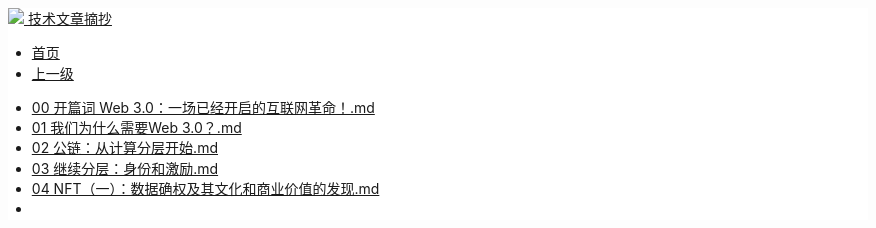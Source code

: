 <!DOCTYPE html>

<html xmlns="http://www.w3.org/1999/xhtml">
<head>
<head>
<meta content="text/html; charset=utf-8" http-equiv="Content-Type"/>
<meta content="width=device-width, initial-scale=1, maximum-scale=1.0, user-scalable=no" name="viewport"/>
<meta content="zh-cn" http-equiv="content-language"/>
<meta content="05 NFT（二）：数据确权及其文化和商业价值的发现" name="description"/>
<link href="/static/favicon.png" rel="icon"/>
<title>05 NFT（二）：数据确权及其文化和商业价值的发现 </title>
<link href="/static/index.css" rel="stylesheet"/>
<link href="/static/highlight.min.css" rel="stylesheet"/>
<script src="/static/highlight.min.js"></script>
<meta content="Hexo 4.2.0" name="generator"/>

</head>
<body>
<div class="book-container">
<div class="book-sidebar">
<div class="book-brand">
<a href="/">
<img src="/static/favicon.png"/>
<span>技术文章摘抄</span>
</a>
</div>
<div class="book-menu uncollapsible">
<ul class="uncollapsible">
<li><a class="current-tab" href="/">首页</a></li>
<li><a href="../">上一级</a></li>
</ul>
<ul class="uncollapsible">
<li>
<a class="menu-item" href="/%e4%b8%93%e6%a0%8f/Web%203.0%e5%85%a5%e5%b1%80%e6%94%bb%e7%95%a5/00%20%e5%bc%80%e7%af%87%e8%af%8d%20Web%203.0%ef%bc%9a%e4%b8%80%e5%9c%ba%e5%b7%b2%e7%bb%8f%e5%bc%80%e5%90%af%e7%9a%84%e4%ba%92%e8%81%94%e7%bd%91%e9%9d%a9%e5%91%bd%ef%bc%81.md" id="00 开篇词 Web 3.0：一场已经开启的互联网革命！.md">00 开篇词 Web 3.0：一场已经开启的互联网革命！.md</a>
</li>
<li>
<a class="menu-item" href="/%e4%b8%93%e6%a0%8f/Web%203.0%e5%85%a5%e5%b1%80%e6%94%bb%e7%95%a5/01%20%e6%88%91%e4%bb%ac%e4%b8%ba%e4%bb%80%e4%b9%88%e9%9c%80%e8%a6%81Web%203.0%ef%bc%9f.md" id="01 我们为什么需要Web 3.0？.md">01 我们为什么需要Web 3.0？.md</a>
</li>
<li>
<a class="menu-item" href="/%e4%b8%93%e6%a0%8f/Web%203.0%e5%85%a5%e5%b1%80%e6%94%bb%e7%95%a5/02%20%e5%85%ac%e9%93%be%ef%bc%9a%e4%bb%8e%e8%ae%a1%e7%ae%97%e5%88%86%e5%b1%82%e5%bc%80%e5%a7%8b.md" id="02 公链：从计算分层开始.md">02 公链：从计算分层开始.md</a>
</li>
<li>
<a class="menu-item" href="/%e4%b8%93%e6%a0%8f/Web%203.0%e5%85%a5%e5%b1%80%e6%94%bb%e7%95%a5/03%20%e7%bb%a7%e7%bb%ad%e5%88%86%e5%b1%82%ef%bc%9a%e8%ba%ab%e4%bb%bd%e5%92%8c%e6%bf%80%e5%8a%b1.md" id="03 继续分层：身份和激励.md">03 继续分层：身份和激励.md</a>
</li>
<li>
<a class="menu-item" href="/%e4%b8%93%e6%a0%8f/Web%203.0%e5%85%a5%e5%b1%80%e6%94%bb%e7%95%a5/04%20NFT%ef%bc%88%e4%b8%80%ef%bc%89%ef%bc%9a%e6%95%b0%e6%8d%ae%e7%a1%ae%e6%9d%83%e5%8f%8a%e5%85%b6%e6%96%87%e5%8c%96%e5%92%8c%e5%95%86%e4%b8%9a%e4%bb%b7%e5%80%bc%e7%9a%84%e5%8f%91%e7%8e%b0.md" id="04 NFT（一）：数据确权及其文化和商业价值的发现.md">04 NFT（一）：数据确权及其文化和商业价值的发现.md</a>
</li>
<li>